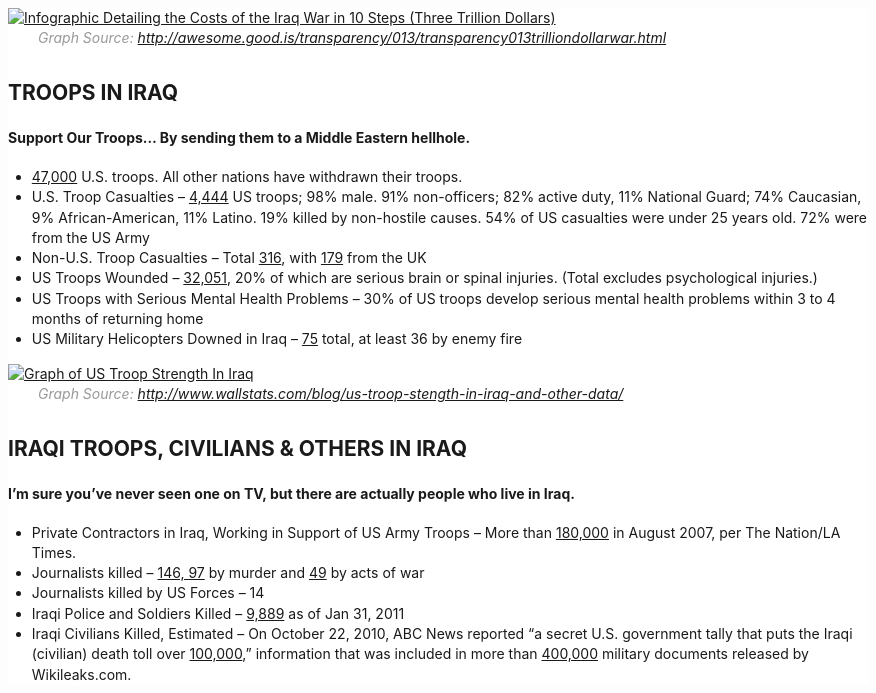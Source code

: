 
<div>
  <a href="http://thinkbynumbers.org/wp-content/uploads/2011/08/three-trillion-dollar-war.jpg"><img title="The Three Trillion Dollar War" src="http://thinkbynumbers.org/wp-content/uploads/2011/08/three-trillion-dollar-war-1024x601.jpg" alt="Infographic Detailing the Costs of the Iraq War in 10 Steps (Three Trillion Dollars)" width="620" height="363" /></a>
</div>

<div style="padding-left: 30px;">
  <span style="color: #999999;"><em>Graph Source: <a href="https://www.good.is/infographics" target="_blank">http://awesome.good.is/transparency/013/transparency013trilliondollarwar.html</a></em></span>
</div>

## TROOPS IN IRAQ

#### Support Our Troops&#8230; By sending them to a Middle Eastern hellhole.

  * [47,000](http://usliberals.about.com/od/homelandsecurit1/a/IraqNumbers.htm) U.S. troops. All other nations have withdrawn their troops.
  * U.S. Troop Casualties &#8211; [4,444](http://usliberals.about.com/od/homelandsecurit1/a/IraqNumbers.htm) US troops; 98% male. 91% non-officers; 82% active duty, 11% National Guard; 74% Caucasian, 9% African-American, 11% Latino. 19% killed by non-hostile causes. 54% of US casualties were under 25 years old. 72% were from the US Army
  * Non-U.S. Troop Casualties &#8211; Total [316](http://usliberals.about.com/od/homelandsecurit1/a/IraqNumbers.htm), with [179](http://usliberals.about.com/od/homelandsecurit1/a/IraqNumbers.htm) from the UK
  * US Troops Wounded &#8211; [32,051](http://usliberals.about.com/od/homelandsecurit1/a/IraqNumbers.htm), 20% of which are serious brain or spinal injuries. (Total excludes psychological injuries.)
  * US Troops with Serious Mental Health Problems &#8211; 30% of US troops develop serious mental health problems within 3 to 4 months of returning home
  * US Military Helicopters Downed in Iraq &#8211; [75](http://usliberals.about.com/od/homelandsecurit1/a/IraqNumbers.htm) total, at least 36 by enemy fire

<div>
  <a href="http://thinkbynumbers.org/wp-content/uploads/2011/08/us-troop-strength-in-iraq.jpg"><img title="US Troop Strength In Iraq" src="http://web.archive.org/web/20140801140058/http://thinkbynumbers.org/wp-content/uploads/2011/08/us-troop-strength-in-iraq-1024x613.jpg" alt="Graph of US Troop Strength In Iraq" width="620" height="371" /></a>
</div>

<div>
</div>

<div style="padding-left: 30px;">
  <span style="color: #999999;"><em>Graph Source: <a href="http://www.wallstats.com/blog/us-troop-stength-in-iraq-and-other-data/" target="_blank">http://www.wallstats.com/blog/us-troop-stength-in-iraq-and-other-data/</a></em></span>
</div>

## IRAQI TROOPS, CIVILIANS & OTHERS IN IRAQ

#### I&#8217;m sure you&#8217;ve never seen one on TV, but there are actually people who live in Iraq.

  * Private Contractors in Iraq, Working in Support of US Army Troops &#8211; More than [180,000](http://usliberals.about.com/od/homelandsecurit1/a/IraqNumbers.htm) in August 2007, per The Nation/LA Times.
  * Journalists killed &#8211; [146, 97](http://usliberals.about.com/od/homelandsecurit1/a/IraqNumbers.htm) by murder and [49](http://usliberals.about.com/od/homelandsecurit1/a/IraqNumbers.htm) by acts of war
  * Journalists killed by US Forces &#8211; 14
  * Iraqi Police and Soldiers Killed &#8211; [9,889](http://usliberals.about.com/od/homelandsecurit1/a/IraqNumbers.htm) as of Jan 31, 2011
  * Iraqi Civilians Killed, Estimated &#8211; On October 22, 2010, ABC News reported &#8220;a secret U.S. government tally that puts the Iraqi (civilian) death toll over [100,000](http://usliberals.about.com/od/homelandsecurit1/a/IraqNumbers.htm),&#8221; information that was included in more than [400,000](http://usliberals.about.com/od/homelandsecurit1/a/IraqNumbers.htm) military documents released by Wikileaks.com.